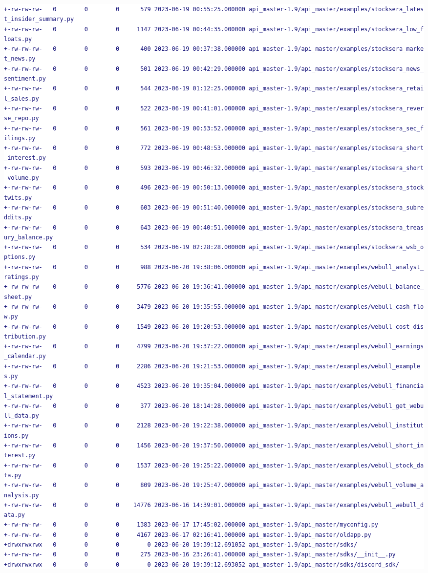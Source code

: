 ```diff
+-rw-rw-rw-   0        0        0      579 2023-06-19 00:55:25.000000 api_master-1.9/api_master/examples/stocksera_latest_insider_summary.py
+-rw-rw-rw-   0        0        0     1147 2023-06-19 00:44:35.000000 api_master-1.9/api_master/examples/stocksera_low_floats.py
+-rw-rw-rw-   0        0        0      400 2023-06-19 00:37:38.000000 api_master-1.9/api_master/examples/stocksera_market_news.py
+-rw-rw-rw-   0        0        0      501 2023-06-19 00:42:29.000000 api_master-1.9/api_master/examples/stocksera_news_sentiment.py
+-rw-rw-rw-   0        0        0      544 2023-06-19 01:12:25.000000 api_master-1.9/api_master/examples/stocksera_retail_sales.py
+-rw-rw-rw-   0        0        0      522 2023-06-19 00:41:01.000000 api_master-1.9/api_master/examples/stocksera_reverse_repo.py
+-rw-rw-rw-   0        0        0      561 2023-06-19 00:53:52.000000 api_master-1.9/api_master/examples/stocksera_sec_filings.py
+-rw-rw-rw-   0        0        0      772 2023-06-19 00:48:53.000000 api_master-1.9/api_master/examples/stocksera_short_interest.py
+-rw-rw-rw-   0        0        0      593 2023-06-19 00:46:32.000000 api_master-1.9/api_master/examples/stocksera_short_volume.py
+-rw-rw-rw-   0        0        0      496 2023-06-19 00:50:13.000000 api_master-1.9/api_master/examples/stocksera_stocktwits.py
+-rw-rw-rw-   0        0        0      603 2023-06-19 00:51:40.000000 api_master-1.9/api_master/examples/stocksera_subreddits.py
+-rw-rw-rw-   0        0        0      643 2023-06-19 00:40:51.000000 api_master-1.9/api_master/examples/stocksera_treasury_balance.py
+-rw-rw-rw-   0        0        0      534 2023-06-19 02:28:28.000000 api_master-1.9/api_master/examples/stocksera_wsb_options.py
+-rw-rw-rw-   0        0        0      988 2023-06-20 19:38:06.000000 api_master-1.9/api_master/examples/webull_analyst_ratings.py
+-rw-rw-rw-   0        0        0     5776 2023-06-20 19:36:41.000000 api_master-1.9/api_master/examples/webull_balance_sheet.py
+-rw-rw-rw-   0        0        0     3479 2023-06-20 19:35:55.000000 api_master-1.9/api_master/examples/webull_cash_flow.py
+-rw-rw-rw-   0        0        0     1549 2023-06-20 19:20:53.000000 api_master-1.9/api_master/examples/webull_cost_distribution.py
+-rw-rw-rw-   0        0        0     4799 2023-06-20 19:37:22.000000 api_master-1.9/api_master/examples/webull_earnings_calendar.py
+-rw-rw-rw-   0        0        0     2286 2023-06-20 19:21:53.000000 api_master-1.9/api_master/examples/webull_examples.py
+-rw-rw-rw-   0        0        0     4523 2023-06-20 19:35:04.000000 api_master-1.9/api_master/examples/webull_financial_statement.py
+-rw-rw-rw-   0        0        0      377 2023-06-20 18:14:28.000000 api_master-1.9/api_master/examples/webull_get_webull_data.py
+-rw-rw-rw-   0        0        0     2128 2023-06-20 19:22:38.000000 api_master-1.9/api_master/examples/webull_institutions.py
+-rw-rw-rw-   0        0        0     1456 2023-06-20 19:37:50.000000 api_master-1.9/api_master/examples/webull_short_interest.py
+-rw-rw-rw-   0        0        0     1537 2023-06-20 19:25:22.000000 api_master-1.9/api_master/examples/webull_stock_data.py
+-rw-rw-rw-   0        0        0      809 2023-06-20 19:25:47.000000 api_master-1.9/api_master/examples/webull_volume_analysis.py
+-rw-rw-rw-   0        0        0    14776 2023-06-16 14:39:01.000000 api_master-1.9/api_master/examples/webull_webull_data.py
+-rw-rw-rw-   0        0        0     1383 2023-06-17 17:45:02.000000 api_master-1.9/api_master/myconfig.py
+-rw-rw-rw-   0        0        0     4167 2023-06-17 02:16:41.000000 api_master-1.9/api_master/oldapp.py
+drwxrwxrwx   0        0        0        0 2023-06-20 19:39:12.691052 api_master-1.9/api_master/sdks/
+-rw-rw-rw-   0        0        0      275 2023-06-16 23:26:41.000000 api_master-1.9/api_master/sdks/__init__.py
+drwxrwxrwx   0        0        0        0 2023-06-20 19:39:12.693052 api_master-1.9/api_master/sdks/discord_sdk/
```